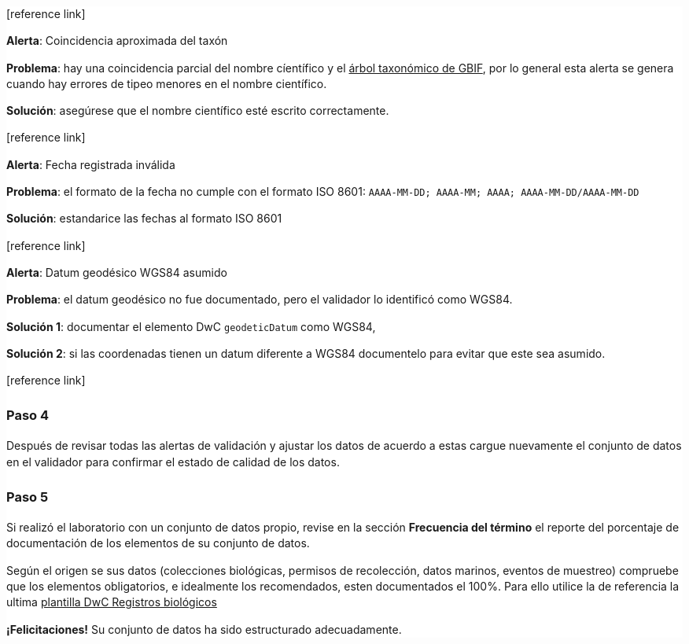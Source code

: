 [reference link]

**Alerta**: Coincidencia aproximada del taxón

**Problema**: hay una coincidencia parcial del nombre cíentífico y el [árbol taxonómico de GBIF](https://www.gbif.org/dataset/d7dddbf4-2cf0-4f39-9b2a-bb099caae36c), por lo general esta alerta se genera cuando hay errores de tipeo  menores en el nombre científico.

**Solución**: asegúrese que el nombre científico esté escrito correctamente.


[reference link]

**Alerta**: Fecha registrada inválida

**Problema**: el formato de la fecha no cumple con el formato ISO 8601: ```AAAA-MM-DD; AAAA-MM; AAAA; AAAA-MM-DD/AAAA-MM-DD```

**Solución**: estandarice las fechas al formato ISO 8601


[reference link]

**Alerta**: Datum geodésico WGS84 asumido

**Problema**: el datum geodésico no fue documentado, pero el validador lo identificó como WGS84.

**Solución 1**: documentar el elemento DwC  ```geodeticDatum``` como WGS84,

**Solución 2**: si las coordenadas tienen un datum diferente a WGS84 documentelo para evitar que este sea asumido.

[reference link]

### Paso 4
Después de revisar todas las alertas de validación y ajustar los datos de acuerdo a estas cargue nuevamente el conjunto de datos en el validador para confirmar el estado de calidad de los datos.

### Paso 5

Si realizó el laboratorio con un conjunto de datos propio, revise en la sección **Frecuencia del término** el reporte del porcentaje de documentación de los elementos de su conjunto de datos.

Según el origen se sus datos (colecciones biológicas, permisos de recolección, datos marinos, eventos de muestreo) compruebe que los elementos obligatorios, e idealmente los recomendados, esten documentados el 100%. Para ello utilice la de referencia la ultima [plantilla DwC Registros biológicos](https://sites.google.com/humboldt.org.co/wikisib/publicar/plantillas?authuser=0)


**¡Felicitaciones!** 
Su conjunto de datos ha sido estructurado adecuadamente.
